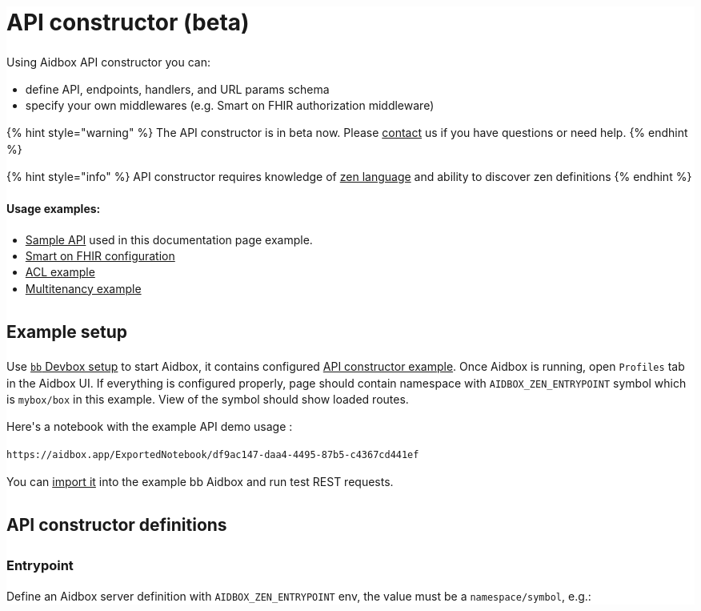 # API constructor (beta)

Using Aidbox API constructor you can:

* define API, endpoints, handlers, and URL params schema&#x20;
* specify your own middlewares (e.g. Smart on FHIR authorization middleware)

{% hint style="warning" %}
The API constructor is in beta now. Please [contact](../../contact-us.md) us if you have questions or need help.
{% endhint %}

{% hint style="info" %}
API constructor requires knowledge of [zen language](https://github.com/zen-lang/zen) and ability to discover zen definitions
{% endhint %}

#### Usage examples:

* [Sample API](https://github.com/Aidbox/devbox/blob/bb/zrc/mybox.edn) used in this documentation page example.
* [Smart on FHIR configuration](https://github.com/Aidbox/aidbox-project-samples/blob/main/aidbox-project-samples/onc/smart.edn)
* [ACL example](https://github.com/Aidbox/aidbox-project-samples/tree/main/aidbox-project-samples/acl)
* [Multitenancy example](https://github.com/Aidbox/aidbox-project-samples/tree/main/aidbox-project-samples/multitenancy)

## Example setup

Use [`bb` Devbox setup](../../getting-started/installation/devbox-with-bb.md) to start Aidbox, it contains configured [API constructor example](https://github.com/Aidbox/devbox/blob/bb/zrc/mybox.edn). Once Aidbox is running, open `Profiles` tab in the Aidbox UI. If everything is configured properly, page should contain namespace with `AIDBOX_ZEN_ENTRYPOINT` symbol which is `mybox/box` in this example. View of the symbol should show loaded routes.

Here's a notebook with the example API demo usage :&#x20;

```
https://aidbox.app/ExportedNotebook/df9ac147-daa4-4495-87b5-c4367cd441ef
```

You can [import it](https://web.telegram.org/o/-LHqtKitlMYF2y7QBlXS/s/-LHqtKiuedlcKJLm337\_/\~/changes/gsp3ApDuLk8tbTr5YTKj/aidbox-ui/notebooks#import-a-notebook) into the example bb Aidbox and run test REST requests.

## API constructor definitions

### Entrypoint

Define an Aidbox server definition with `AIDBOX_ZEN_ENTRYPOINT` env, the value must be a `namespace/symbol`, e.g.:
